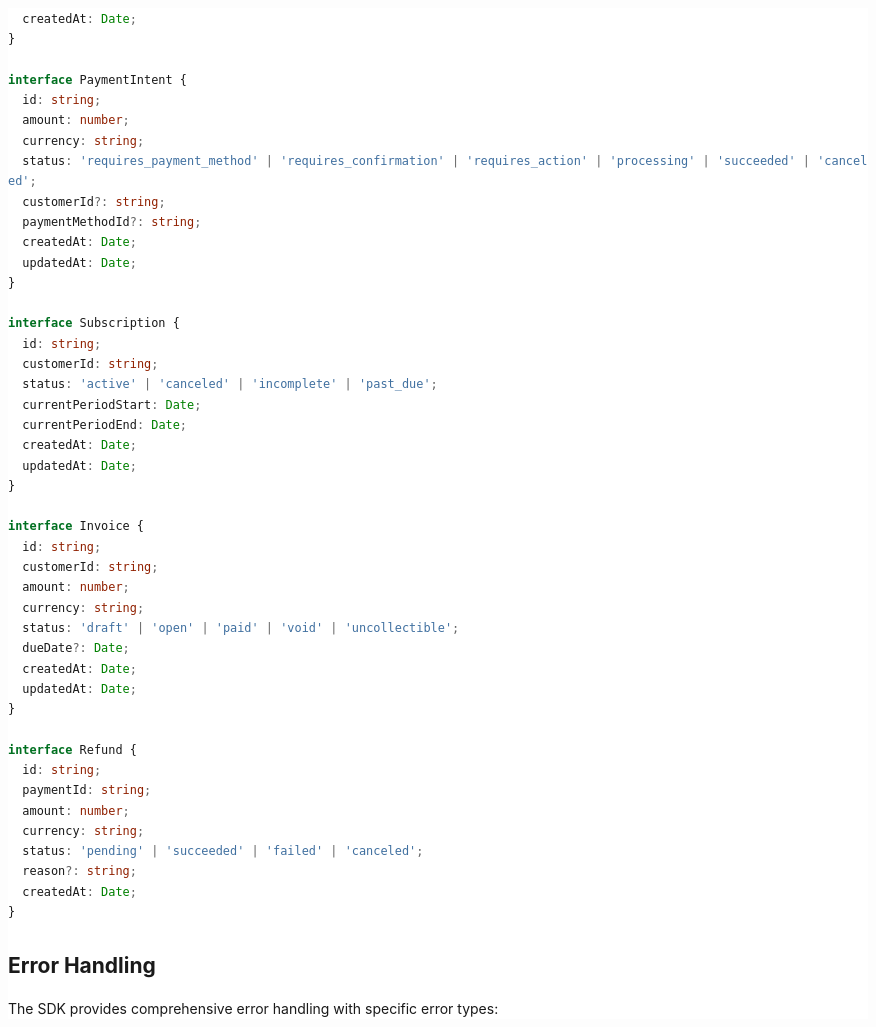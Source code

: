 ```typescript
  createdAt: Date;
}

interface PaymentIntent {
  id: string;
  amount: number;
  currency: string;
  status: 'requires_payment_method' | 'requires_confirmation' | 'requires_action' | 'processing' | 'succeeded' | 'canceled';
  customerId?: string;
  paymentMethodId?: string;
  createdAt: Date;
  updatedAt: Date;
}

interface Subscription {
  id: string;
  customerId: string;
  status: 'active' | 'canceled' | 'incomplete' | 'past_due';
  currentPeriodStart: Date;
  currentPeriodEnd: Date;
  createdAt: Date;
  updatedAt: Date;
}

interface Invoice {
  id: string;
  customerId: string;
  amount: number;
  currency: string;
  status: 'draft' | 'open' | 'paid' | 'void' | 'uncollectible';
  dueDate?: Date;
  createdAt: Date;
  updatedAt: Date;
}

interface Refund {
  id: string;
  paymentId: string;
  amount: number;
  currency: string;
  status: 'pending' | 'succeeded' | 'failed' | 'canceled';
  reason?: string;
  createdAt: Date;
}
```

## Error Handling

The SDK provides comprehensive error handling with specific error types:
